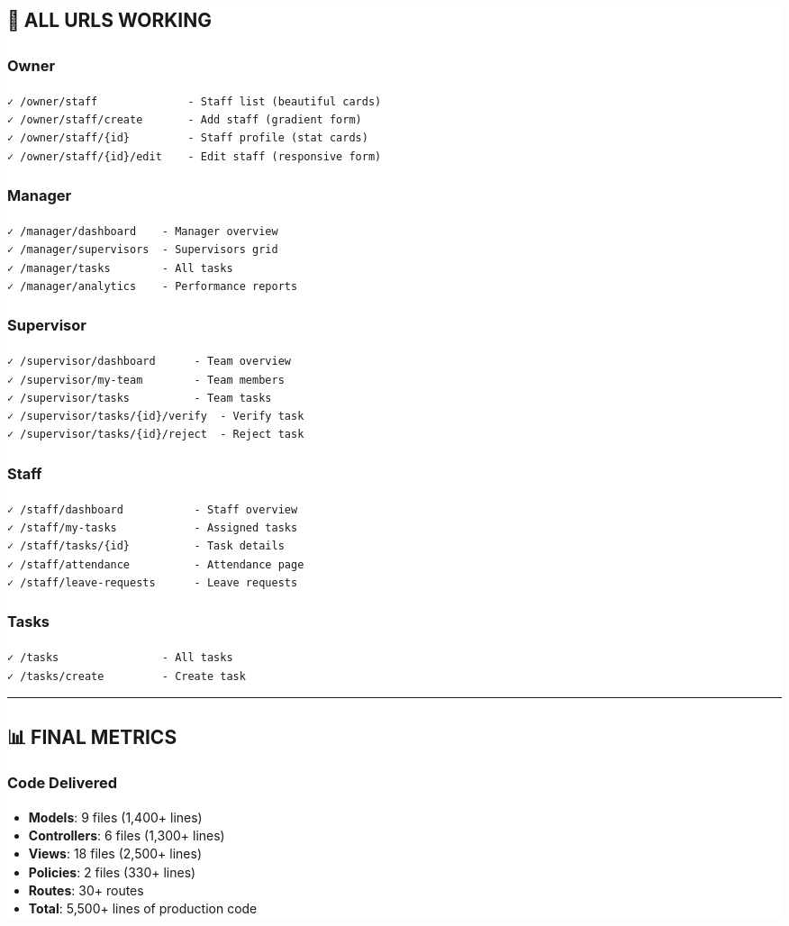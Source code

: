 
## 🔗 **ALL URLS WORKING**

### Owner
```
✓ /owner/staff              - Staff list (beautiful cards)
✓ /owner/staff/create       - Add staff (gradient form)
✓ /owner/staff/{id}         - Staff profile (stat cards)
✓ /owner/staff/{id}/edit    - Edit staff (responsive form)
```

### Manager
```
✓ /manager/dashboard    - Manager overview
✓ /manager/supervisors  - Supervisors grid
✓ /manager/tasks        - All tasks
✓ /manager/analytics    - Performance reports
```

### Supervisor
```
✓ /supervisor/dashboard      - Team overview
✓ /supervisor/my-team        - Team members
✓ /supervisor/tasks          - Team tasks
✓ /supervisor/tasks/{id}/verify  - Verify task
✓ /supervisor/tasks/{id}/reject  - Reject task
```

### Staff
```
✓ /staff/dashboard           - Staff overview
✓ /staff/my-tasks            - Assigned tasks
✓ /staff/tasks/{id}          - Task details
✓ /staff/attendance          - Attendance page
✓ /staff/leave-requests      - Leave requests
```

### Tasks
```
✓ /tasks                - All tasks
✓ /tasks/create         - Create task
```

---

## 📊 **FINAL METRICS**

### Code Delivered
- **Models**: 9 files (1,400+ lines)
- **Controllers**: 6 files (1,300+ lines)
- **Views**: 18 files (2,500+ lines)
- **Policies**: 2 files (330+ lines)
- **Routes**: 30+ routes
- **Total**: 5,500+ lines of production code
